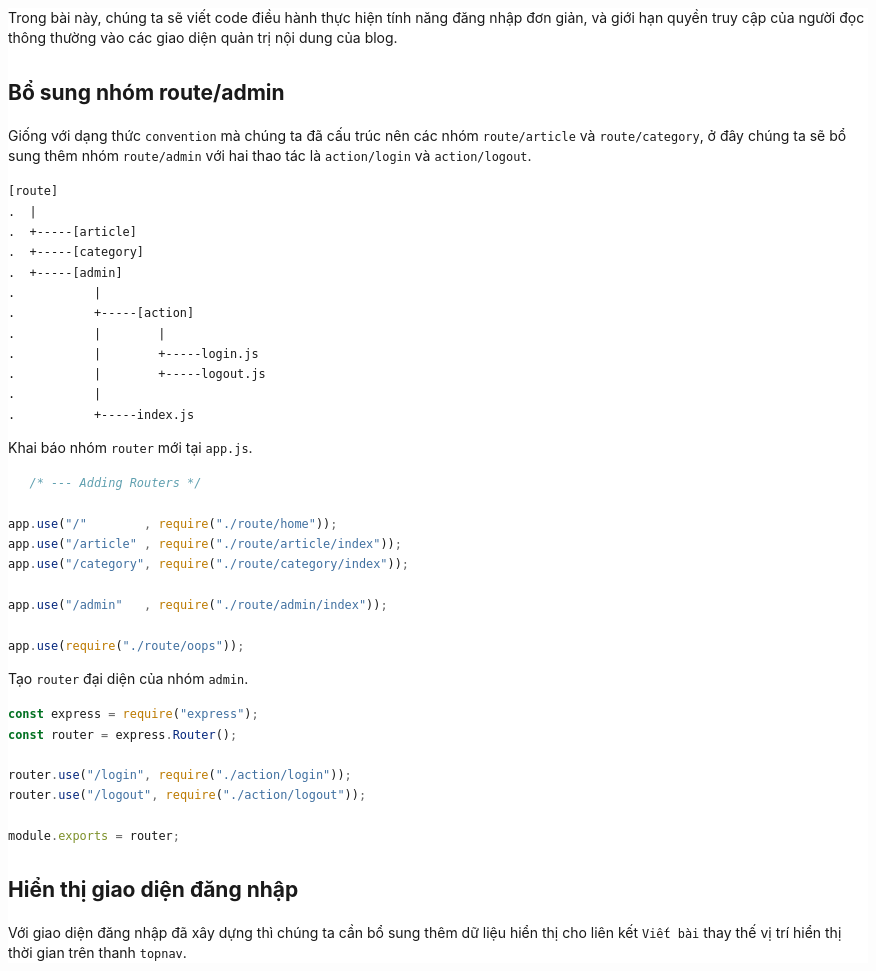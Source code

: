 Trong bài này, chúng ta sẽ viết code điều hành thực hiện tính năng đăng nhập đơn giản, và giới hạn quyền truy cập của người đọc thông thường vào các giao diện quản trị nội dung của blog.

## Bổ sung nhóm route/admin

Giống với dạng thức `convention` mà chúng ta đã cấu trúc nên các nhóm `route/article` và `route/category`, ở đây chúng ta sẽ bổ sung thêm nhóm `route/admin` với hai thao tác là `action/login` và `action/logout`.

```structure.txt
[route]
.  |
.  +-----[article]
.  +-----[category]
.  +-----[admin]
.           |
.           +-----[action]
.           |        |
.           |        +-----login.js
.           |        +-----logout.js
.           |
.           +-----index.js
```

Khai báo nhóm `router` mới tại `app.js`.

```express-blog/app.js
   /* --- Adding Routers */

app.use("/"        , require("./route/home"));
app.use("/article" , require("./route/article/index"));
app.use("/category", require("./route/category/index"));

app.use("/admin"   , require("./route/admin/index"));

app.use(require("./route/oops"));
```

Tạo `router` đại diện của nhóm `admin`.

```route/admin/index.js
const express = require("express");
const router = express.Router();

router.use("/login", require("./action/login"));
router.use("/logout", require("./action/logout"));

module.exports = router;
```

## Hiển thị giao diện đăng nhập

Với giao diện đăng nhập đã xây dựng thì chúng ta cần bổ sung thêm dữ liệu hiển thị cho liên kết `Viết bài` thay thế vị trí hiển thị thời gian trên thanh `topnav`.
